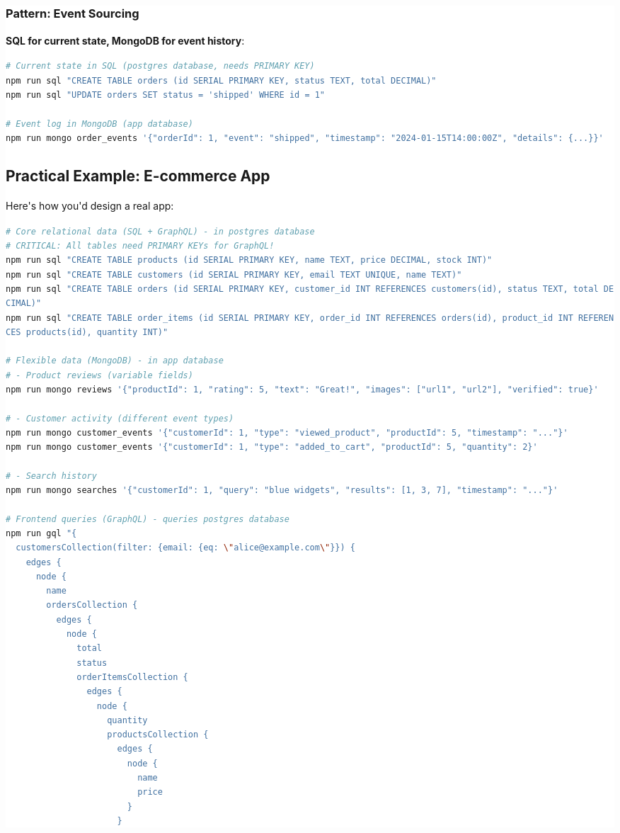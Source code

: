 ### Pattern: Event Sourcing

**SQL for current state, MongoDB for event history**:

```bash
# Current state in SQL (postgres database, needs PRIMARY KEY)
npm run sql "CREATE TABLE orders (id SERIAL PRIMARY KEY, status TEXT, total DECIMAL)"
npm run sql "UPDATE orders SET status = 'shipped' WHERE id = 1"

# Event log in MongoDB (app database)
npm run mongo order_events '{"orderId": 1, "event": "shipped", "timestamp": "2024-01-15T14:00:00Z", "details": {...}}'
```

## Practical Example: E-commerce App

Here's how you'd design a real app:

```bash
# Core relational data (SQL + GraphQL) - in postgres database
# CRITICAL: All tables need PRIMARY KEYs for GraphQL!
npm run sql "CREATE TABLE products (id SERIAL PRIMARY KEY, name TEXT, price DECIMAL, stock INT)"
npm run sql "CREATE TABLE customers (id SERIAL PRIMARY KEY, email TEXT UNIQUE, name TEXT)"
npm run sql "CREATE TABLE orders (id SERIAL PRIMARY KEY, customer_id INT REFERENCES customers(id), status TEXT, total DECIMAL)"
npm run sql "CREATE TABLE order_items (id SERIAL PRIMARY KEY, order_id INT REFERENCES orders(id), product_id INT REFERENCES products(id), quantity INT)"

# Flexible data (MongoDB) - in app database
# - Product reviews (variable fields)
npm run mongo reviews '{"productId": 1, "rating": 5, "text": "Great!", "images": ["url1", "url2"], "verified": true}'

# - Customer activity (different event types)
npm run mongo customer_events '{"customerId": 1, "type": "viewed_product", "productId": 5, "timestamp": "..."}'
npm run mongo customer_events '{"customerId": 1, "type": "added_to_cart", "productId": 5, "quantity": 2}'

# - Search history
npm run mongo searches '{"customerId": 1, "query": "blue widgets", "results": [1, 3, 7], "timestamp": "..."}'

# Frontend queries (GraphQL) - queries postgres database
npm run gql "{
  customersCollection(filter: {email: {eq: \"alice@example.com\"}}) {
    edges {
      node {
        name
        ordersCollection {
          edges {
            node {
              total
              status
              orderItemsCollection {
                edges {
                  node {
                    quantity
                    productsCollection {
                      edges {
                        node {
                          name
                          price
                        }
                      }
```
